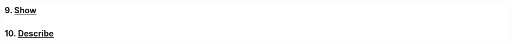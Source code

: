 #### 9. [Show](https://cwiki.apache.org/confluence/display/Hive/LanguageManual+DDL#LanguageManualDDL-Show)
#### 10. [Describe](https://cwiki.apache.org/confluence/display/Hive/LanguageManual+DDL#LanguageManualDDL-Describe)
